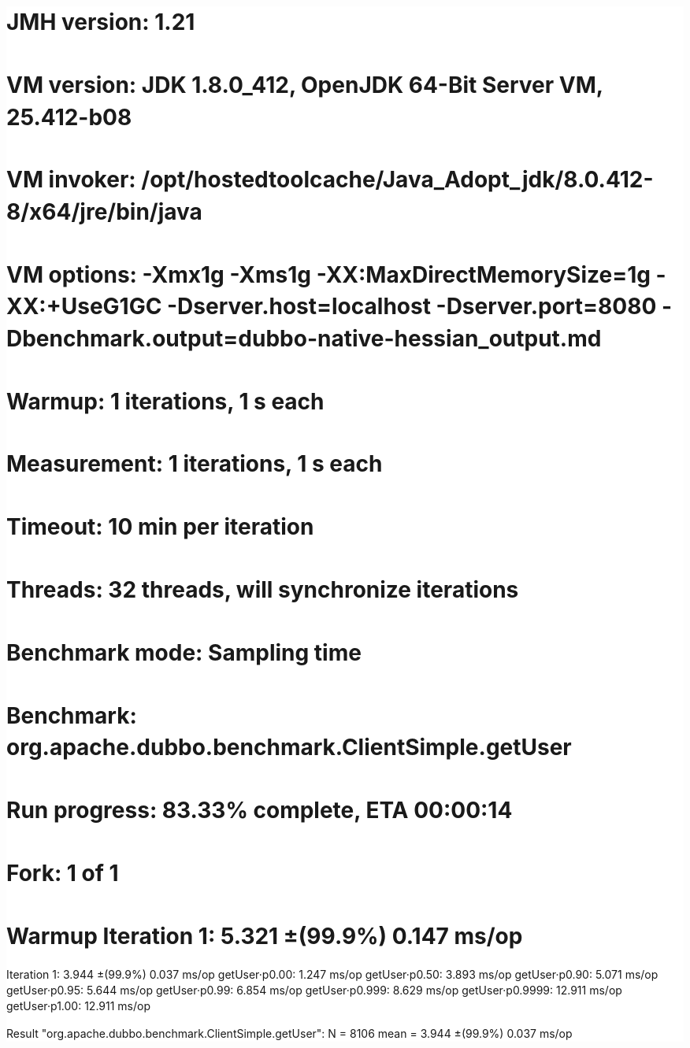 # JMH version: 1.21
# VM version: JDK 1.8.0_412, OpenJDK 64-Bit Server VM, 25.412-b08
# VM invoker: /opt/hostedtoolcache/Java_Adopt_jdk/8.0.412-8/x64/jre/bin/java
# VM options: -Xmx1g -Xms1g -XX:MaxDirectMemorySize=1g -XX:+UseG1GC -Dserver.host=localhost -Dserver.port=8080 -Dbenchmark.output=dubbo-native-hessian_output.md
# Warmup: 1 iterations, 1 s each
# Measurement: 1 iterations, 1 s each
# Timeout: 10 min per iteration
# Threads: 32 threads, will synchronize iterations
# Benchmark mode: Sampling time
# Benchmark: org.apache.dubbo.benchmark.ClientSimple.getUser

# Run progress: 83.33% complete, ETA 00:00:14
# Fork: 1 of 1
# Warmup Iteration   1: 5.321 ±(99.9%) 0.147 ms/op
Iteration   1: 3.944 ±(99.9%) 0.037 ms/op
                 getUser·p0.00:   1.247 ms/op
                 getUser·p0.50:   3.893 ms/op
                 getUser·p0.90:   5.071 ms/op
                 getUser·p0.95:   5.644 ms/op
                 getUser·p0.99:   6.854 ms/op
                 getUser·p0.999:  8.629 ms/op
                 getUser·p0.9999: 12.911 ms/op
                 getUser·p1.00:   12.911 ms/op



Result "org.apache.dubbo.benchmark.ClientSimple.getUser":
  N = 8106
  mean =      3.944 ±(99.9%) 0.037 ms/op
